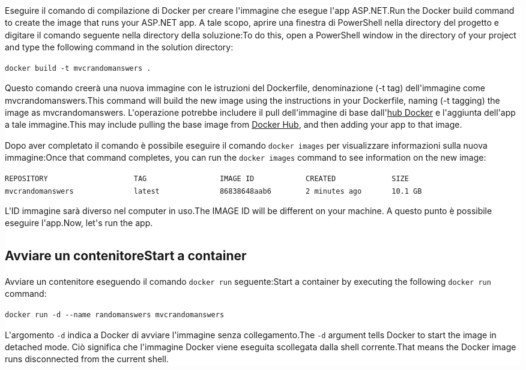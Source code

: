 <span data-ttu-id="a79ac-158">Eseguire il comando di compilazione di Docker per creare l'immagine che esegue l'app ASP.NET.</span><span class="sxs-lookup"><span data-stu-id="a79ac-158">Run the Docker build command to create the image that runs your ASP.NET app.</span></span> <span data-ttu-id="a79ac-159">A tale scopo, aprire una finestra di PowerShell nella directory del progetto e digitare il comando seguente nella directory della soluzione:</span><span class="sxs-lookup"><span data-stu-id="a79ac-159">To do this, open a PowerShell window in the directory of your project and type the following command in the solution directory:</span></span>

```console
docker build -t mvcrandomanswers .
```

<span data-ttu-id="a79ac-160">Questo comando creerà una nuova immagine con le istruzioni del Dockerfile, denominazione (-t tag) dell'immagine come mvcrandomanswers.</span><span class="sxs-lookup"><span data-stu-id="a79ac-160">This command will build the new image using the instructions in your Dockerfile, naming (-t tagging) the image as mvcrandomanswers.</span></span> <span data-ttu-id="a79ac-161">L'operazione potrebbe includere il pull dell'immagine di base dall'[hub Docker](http://hub.docker.com) e l'aggiunta dell'app a tale immagine.</span><span class="sxs-lookup"><span data-stu-id="a79ac-161">This may include pulling the base image from [Docker Hub](http://hub.docker.com), and then adding your app to that image.</span></span>

<span data-ttu-id="a79ac-162">Dopo aver completato il comando è possibile eseguire il comando `docker images` per visualizzare informazioni sulla nuova immagine:</span><span class="sxs-lookup"><span data-stu-id="a79ac-162">Once that command completes, you can run the `docker images` command to see information on the new image:</span></span>

```console
REPOSITORY                    TAG                 IMAGE ID            CREATED             SIZE
mvcrandomanswers              latest              86838648aab6        2 minutes ago       10.1 GB
```

<span data-ttu-id="a79ac-163">L'ID immagine sarà diverso nel computer in uso.</span><span class="sxs-lookup"><span data-stu-id="a79ac-163">The IMAGE ID will be different on your machine.</span></span> <span data-ttu-id="a79ac-164">A questo punto è possibile eseguire l'app.</span><span class="sxs-lookup"><span data-stu-id="a79ac-164">Now, let's run the app.</span></span>

## <a name="start-a-container"></a><span data-ttu-id="a79ac-165">Avviare un contenitore</span><span class="sxs-lookup"><span data-stu-id="a79ac-165">Start a container</span></span>

<span data-ttu-id="a79ac-166">Avviare un contenitore eseguendo il comando `docker run` seguente:</span><span class="sxs-lookup"><span data-stu-id="a79ac-166">Start a container by executing the following `docker run` command:</span></span>

```console
docker run -d --name randomanswers mvcrandomanswers
```

<span data-ttu-id="a79ac-167">L'argomento `-d` indica a Docker di avviare l'immagine senza collegamento.</span><span class="sxs-lookup"><span data-stu-id="a79ac-167">The `-d` argument tells Docker to start the image in detached mode.</span></span> <span data-ttu-id="a79ac-168">Ciò significa che l'immagine Docker viene eseguita scollegata dalla shell corrente.</span><span class="sxs-lookup"><span data-stu-id="a79ac-168">That means the Docker image runs disconnected from the current shell.</span></span>
